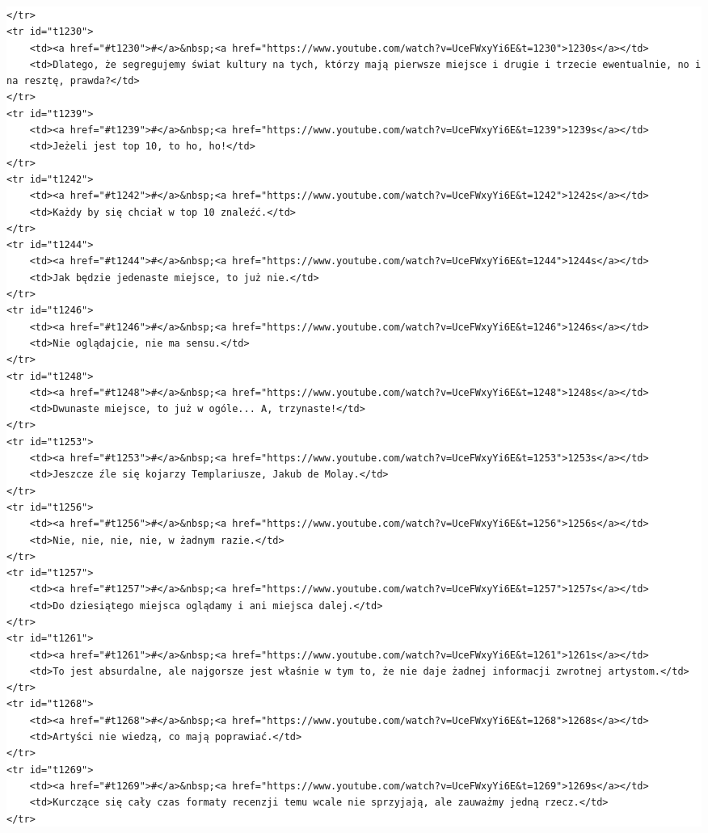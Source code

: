    </tr>
    <tr id="t1230">
        <td><a href="#t1230">#</a>&nbsp;<a href="https://www.youtube.com/watch?v=UceFWxyYi6E&t=1230">1230s</a></td>
        <td>Dlatego, że segregujemy świat kultury na tych, którzy mają pierwsze miejsce i drugie i trzecie ewentualnie, no i na resztę, prawda?</td>
    </tr>
    <tr id="t1239">
        <td><a href="#t1239">#</a>&nbsp;<a href="https://www.youtube.com/watch?v=UceFWxyYi6E&t=1239">1239s</a></td>
        <td>Jeżeli jest top 10, to ho, ho!</td>
    </tr>
    <tr id="t1242">
        <td><a href="#t1242">#</a>&nbsp;<a href="https://www.youtube.com/watch?v=UceFWxyYi6E&t=1242">1242s</a></td>
        <td>Każdy by się chciał w top 10 znaleźć.</td>
    </tr>
    <tr id="t1244">
        <td><a href="#t1244">#</a>&nbsp;<a href="https://www.youtube.com/watch?v=UceFWxyYi6E&t=1244">1244s</a></td>
        <td>Jak będzie jedenaste miejsce, to już nie.</td>
    </tr>
    <tr id="t1246">
        <td><a href="#t1246">#</a>&nbsp;<a href="https://www.youtube.com/watch?v=UceFWxyYi6E&t=1246">1246s</a></td>
        <td>Nie oglądajcie, nie ma sensu.</td>
    </tr>
    <tr id="t1248">
        <td><a href="#t1248">#</a>&nbsp;<a href="https://www.youtube.com/watch?v=UceFWxyYi6E&t=1248">1248s</a></td>
        <td>Dwunaste miejsce, to już w ogóle... A, trzynaste!</td>
    </tr>
    <tr id="t1253">
        <td><a href="#t1253">#</a>&nbsp;<a href="https://www.youtube.com/watch?v=UceFWxyYi6E&t=1253">1253s</a></td>
        <td>Jeszcze źle się kojarzy Templariusze, Jakub de Molay.</td>
    </tr>
    <tr id="t1256">
        <td><a href="#t1256">#</a>&nbsp;<a href="https://www.youtube.com/watch?v=UceFWxyYi6E&t=1256">1256s</a></td>
        <td>Nie, nie, nie, nie, w żadnym razie.</td>
    </tr>
    <tr id="t1257">
        <td><a href="#t1257">#</a>&nbsp;<a href="https://www.youtube.com/watch?v=UceFWxyYi6E&t=1257">1257s</a></td>
        <td>Do dziesiątego miejsca oglądamy i ani miejsca dalej.</td>
    </tr>
    <tr id="t1261">
        <td><a href="#t1261">#</a>&nbsp;<a href="https://www.youtube.com/watch?v=UceFWxyYi6E&t=1261">1261s</a></td>
        <td>To jest absurdalne, ale najgorsze jest właśnie w tym to, że nie daje żadnej informacji zwrotnej artystom.</td>
    </tr>
    <tr id="t1268">
        <td><a href="#t1268">#</a>&nbsp;<a href="https://www.youtube.com/watch?v=UceFWxyYi6E&t=1268">1268s</a></td>
        <td>Artyści nie wiedzą, co mają poprawiać.</td>
    </tr>
    <tr id="t1269">
        <td><a href="#t1269">#</a>&nbsp;<a href="https://www.youtube.com/watch?v=UceFWxyYi6E&t=1269">1269s</a></td>
        <td>Kurczące się cały czas formaty recenzji temu wcale nie sprzyjają, ale zauważmy jedną rzecz.</td>
    </tr>